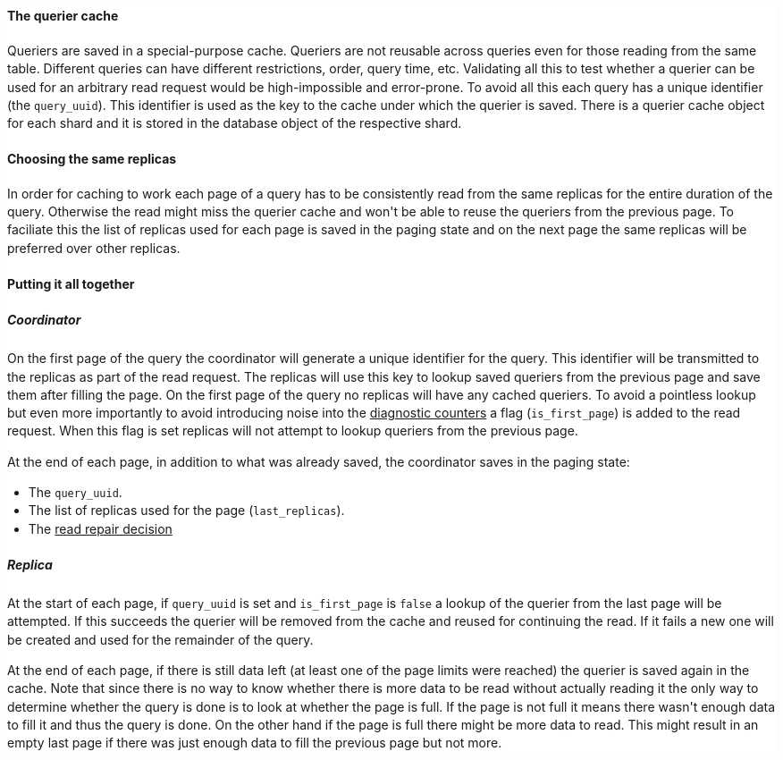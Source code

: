 #### The querier cache

Queriers are saved in a special-purpose cache. Queriers are not reusable
across queries even for those reading from the same table. Different
queries can have different restrictions, order, query time, etc.
Validating all this to test whether a querier can be used for an
arbitrary read request would be high-impossible and error-prone. To
avoid all this each query has a unique identifier (the `query_uuid`).
This identifier is used as the key to the cache under which the querier
is saved.
There is a querier cache object for each shard and it is stored in the
database object of the respective shard.

#### Choosing the same replicas

In order for caching to work each page of a query has to be consistently
read from the same replicas for the entire duration of the query.
Otherwise the read might miss the querier cache and won't be able to
reuse the queriers from the previous page.
To faciliate this the list of replicas used for each page is saved in
the paging state and on the next page the same replicas will be
preferred over other replicas.

#### Putting it all together

##### Coordinator

On the first page of the query the coordinator will generate a unique
identifier for the query. This identifier will be transmitted to the
replicas as part of the read request. The replicas will use this key to
lookup saved queriers from the previous page and save them after filling
the page. On the first page of the query no replicas will have any
cached queriers. To avoid a pointless lookup but even more importantly
to avoid introducing noise into the [diagnostic counters](#diagnostics)
a flag (`is_first_page`) is added to the read request. When this flag is
set replicas will not attempt to lookup queriers from the previous page.

At the end of each page, in addition to what was already saved, the
coordinator saves in the paging state:
* The `query_uuid`.
* The list of replicas used for the page (`last_replicas`).
* The [read repair decision](#probabilistic-read-repair)

##### Replica

At the start of each page, if `query_uuid` is set and `is_first_page` is
`false` a lookup of the querier from the last page will be attempted. If
this succeeds the querier will be removed from the cache and reused for
continuing the read. If it fails a new one will be created and used for
the remainder of the query.

At the end of each page, if there is still data left (at least one of
the page limits were reached) the querier is saved again in the cache.
Note that since there is no way to know whether there is more data to be
read without actually reading it the only way to determine whether the
query is done is to look at whether the page is full. If the page is not
full it means there wasn't enough data to fill it and thus the query is
done. On the other hand if the page is full there might be more data to
read. This might result in an empty last page if there was just enough
data to fill the previous page but not more.
